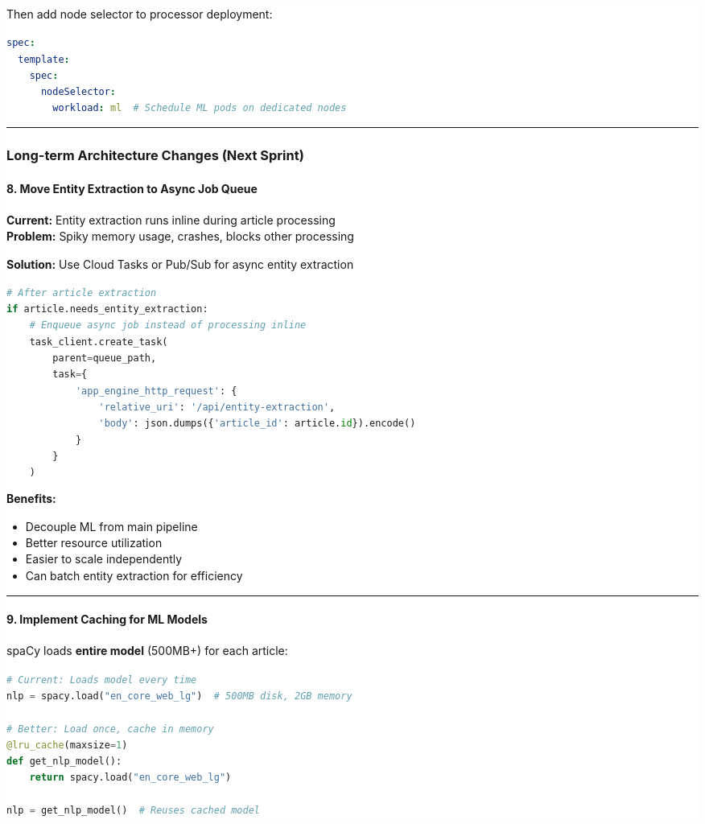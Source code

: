 Then add node selector to processor deployment:
```yaml
spec:
  template:
    spec:
      nodeSelector:
        workload: ml  # Schedule ML pods on dedicated nodes
```

---

### Long-term Architecture Changes (Next Sprint)

#### 8. Move Entity Extraction to Async Job Queue

**Current:** Entity extraction runs inline during article processing  
**Problem:** Spiky memory usage, crashes, blocks other processing

**Solution:** Use Cloud Tasks or Pub/Sub for async entity extraction

```python
# After article extraction
if article.needs_entity_extraction:
    # Enqueue async job instead of processing inline
    task_client.create_task(
        parent=queue_path,
        task={
            'app_engine_http_request': {
                'relative_uri': '/api/entity-extraction',
                'body': json.dumps({'article_id': article.id}).encode()
            }
        }
    )
```

**Benefits:**
- Decouple ML from main pipeline
- Better resource utilization
- Easier to scale independently
- Can batch entity extraction for efficiency

---

#### 9. Implement Caching for ML Models

spaCy loads **entire model** (500MB+) for each article:
```python
# Current: Loads model every time
nlp = spacy.load("en_core_web_lg")  # 500MB disk, 2GB memory

# Better: Load once, cache in memory
@lru_cache(maxsize=1)
def get_nlp_model():
    return spacy.load("en_core_web_lg")

nlp = get_nlp_model()  # Reuses cached model
```
